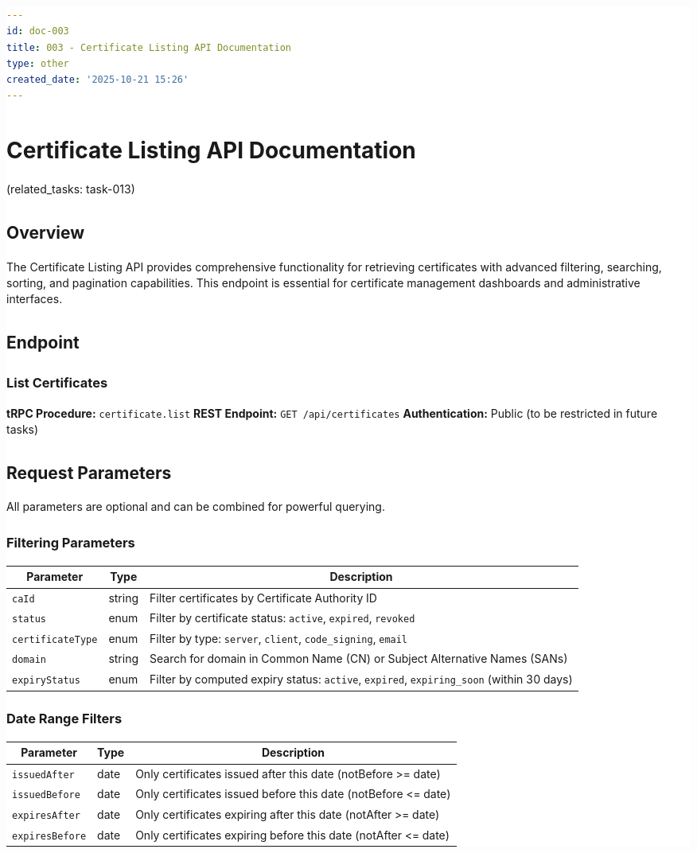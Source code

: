 ```yaml
---
id: doc-003
title: 003 - Certificate Listing API Documentation
type: other
created_date: '2025-10-21 15:26'
---
```


# Certificate Listing API Documentation
(related_tasks: task-013)

## Overview

The Certificate Listing API provides comprehensive functionality for retrieving certificates with advanced filtering, searching, sorting, and pagination capabilities. This endpoint is essential for certificate management dashboards and administrative interfaces.

## Endpoint

### List Certificates

**tRPC Procedure:** `certificate.list`
**REST Endpoint:** `GET /api/certificates`
**Authentication:** Public (to be restricted in future tasks)

## Request Parameters

All parameters are optional and can be combined for powerful querying.

### Filtering Parameters

| Parameter | Type | Description |
|-----------|------|-------------|
| `caId` | string | Filter certificates by Certificate Authority ID |
| `status` | enum | Filter by certificate status: `active`, `expired`, `revoked` |
| `certificateType` | enum | Filter by type: `server`, `client`, `code_signing`, `email` |
| `domain` | string | Search for domain in Common Name (CN) or Subject Alternative Names (SANs) |
| `expiryStatus` | enum | Filter by computed expiry status: `active`, `expired`, `expiring_soon` (within 30 days) |

### Date Range Filters

| Parameter | Type | Description |
|-----------|------|-------------|
| `issuedAfter` | date | Only certificates issued after this date (notBefore >= date) |
| `issuedBefore` | date | Only certificates issued before this date (notBefore <= date) |
| `expiresAfter` | date | Only certificates expiring after this date (notAfter >= date) |
| `expiresBefore` | date | Only certificates expiring before this date (notAfter <= date) |
